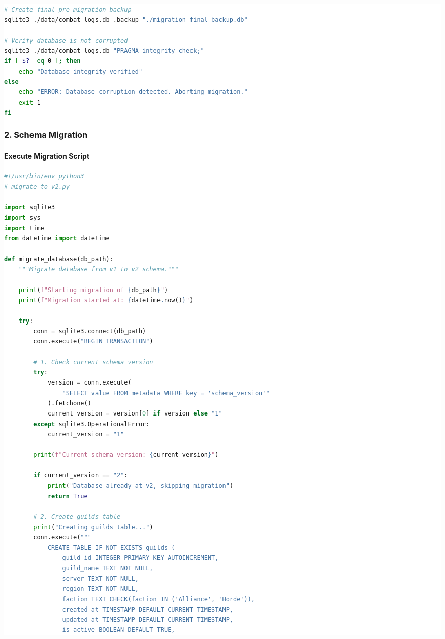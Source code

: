 ```bash
# Create final pre-migration backup
sqlite3 ./data/combat_logs.db .backup "./migration_final_backup.db"

# Verify database is not corrupted
sqlite3 ./data/combat_logs.db "PRAGMA integrity_check;"
if [ $? -eq 0 ]; then
    echo "Database integrity verified"
else
    echo "ERROR: Database corruption detected. Aborting migration."
    exit 1
fi
```

### 2. Schema Migration

#### Execute Migration Script

```python
#!/usr/bin/env python3
# migrate_to_v2.py

import sqlite3
import sys
import time
from datetime import datetime

def migrate_database(db_path):
    """Migrate database from v1 to v2 schema."""

    print(f"Starting migration of {db_path}")
    print(f"Migration started at: {datetime.now()}")

    try:
        conn = sqlite3.connect(db_path)
        conn.execute("BEGIN TRANSACTION")

        # 1. Check current schema version
        try:
            version = conn.execute(
                "SELECT value FROM metadata WHERE key = 'schema_version'"
            ).fetchone()
            current_version = version[0] if version else "1"
        except sqlite3.OperationalError:
            current_version = "1"

        print(f"Current schema version: {current_version}")

        if current_version == "2":
            print("Database already at v2, skipping migration")
            return True

        # 2. Create guilds table
        print("Creating guilds table...")
        conn.execute("""
            CREATE TABLE IF NOT EXISTS guilds (
                guild_id INTEGER PRIMARY KEY AUTOINCREMENT,
                guild_name TEXT NOT NULL,
                server TEXT NOT NULL,
                region TEXT NOT NULL,
                faction TEXT CHECK(faction IN ('Alliance', 'Horde')),
                created_at TIMESTAMP DEFAULT CURRENT_TIMESTAMP,
                updated_at TIMESTAMP DEFAULT CURRENT_TIMESTAMP,
                is_active BOOLEAN DEFAULT TRUE,
```